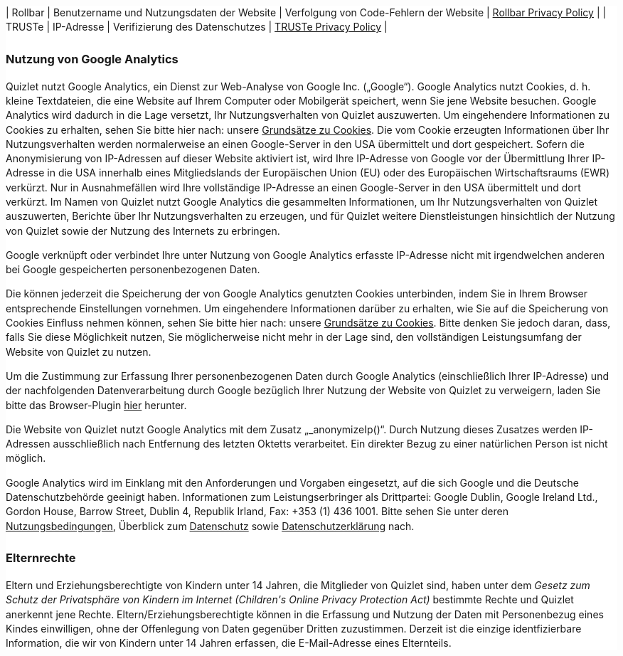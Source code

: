 | Rollbar                       | Benutzername und Nutzungsdaten der Website                                                                                                                                                               | Verfolgung von Code-Fehlern der Website                                                              | [Rollbar Privacy Policy](https://rollbar.com/privacy/)                                                        |
| TRUSTe                        | IP-Adresse                                                                                                                                                                                               | Verifizierung des Datenschutzes                                                                      | [TRUSTe Privacy Policy](http://www.truste.com/privacy-policy)                                                 |

### Nutzung von Google Analytics

Quizlet nutzt Google Analytics, ein Dienst zur Web-Analyse von Google Inc. („Google“). Google Analytics nutzt Cookies, d. h. kleine Textdateien, die eine Website auf Ihrem Computer oder Mobilgerät speichert, wenn Sie jene Website besuchen. Google Analytics wird dadurch in die Lage versetzt, Ihr Nutzungsverhalten von Quizlet auszuwerten. Um eingehendere Informationen zu Cookies zu erhalten, sehen Sie bitte hier nach: unsere [Grundsätze zu Cookies](https://quizlet.com/cookies). Die vom Cookie erzeugten Informationen über Ihr Nutzungsverhalten werden normalerweise an einen Google-Server in den USA übermittelt und dort gespeichert. Sofern die Anonymisierung von IP-Adressen auf dieser Website aktiviert ist, wird Ihre IP-Adresse von Google vor der Übermittlung Ihrer IP-Adresse in die USA innerhalb eines Mitgliedslands der Europäischen Union (EU) oder des Europäischen Wirtschaftsraums (EWR) verkürzt. Nur in Ausnahmefällen wird Ihre vollständige IP-Adresse an einen Google-Server in den USA übermittelt und dort verkürzt. Im Namen von Quizlet nutzt Google Analytics die gesammelten Informationen, um Ihr Nutzungsverhalten von Quizlet auszuwerten, Berichte über Ihr Nutzungsverhalten zu erzeugen, und für Quizlet weitere Dienstleistungen hinsichtlich der Nutzung von Quizlet sowie der Nutzung des Internets zu erbringen.

Google verknüpft oder verbindet Ihre unter Nutzung von Google Analytics erfasste IP-Adresse nicht mit irgendwelchen anderen bei Google gespeicherten personenbezogenen Daten.

Die können jederzeit die Speicherung der von Google Analytics genutzten Cookies unterbinden, indem Sie in Ihrem Browser entsprechende Einstellungen vornehmen. Um eingehendere Informationen darüber zu erhalten, wie Sie auf die Speicherung von Cookies Einfluss nehmen können, sehen Sie bitte hier nach: unsere [Grundsätze zu Cookies](https://quizlet.com/cookies). Bitte denken Sie jedoch daran, dass, falls Sie diese Möglichkeit nutzen, Sie möglicherweise nicht mehr in der Lage sind, den vollständigen Leistungsumfang der Website von Quizlet zu nutzen.

Um die Zustimmung zur Erfassung Ihrer personenbezogenen Daten durch Google Analytics (einschließlich Ihrer IP-Adresse) und der nachfolgenden Datenverarbeitung durch Google bezüglich Ihrer Nutzung der Website von Quizlet zu verweigern, laden Sie bitte das Browser-Plugin [hier](http://tools.google.com/dlpage/gaoptout?hl=de) herunter.

Die Website von Quizlet nutzt Google Analytics mit dem Zusatz „\_anonymizeIp()“. Durch Nutzung dieses Zusatzes werden IP-Adressen ausschließlich nach Entfernung des letzten Oktetts verarbeitet. Ein direkter Bezug zu einer natürlichen Person ist nicht möglich.

Google Analytics wird im Einklang mit den Anforderungen und Vorgaben eingesetzt, auf die sich Google und die Deutsche Datenschutzbehörde geeinigt haben. Informationen zum Leistungserbringer als Drittpartei: Google Dublin, Google Ireland Ltd., Gordon House, Barrow Street, Dublin 4, Republik Irland, Fax: +353 (1) 436 1001. Bitte sehen Sie unter deren [Nutzungsbedingungen](http://www.google.com/analytics/terms/de.html), Überblick zum [Datenschutz](http://www.google.com/intl/de/analytics/learn/privacy.html) sowie [Datenschutzerklärung](http://www.google.de/intl/de/policies/privacy) nach.

### Elternrechte

Eltern und Erziehungsberechtigte von Kindern unter 14 Jahren, die Mitglieder von Quizlet sind, haben unter dem *Gesetz zum Schutz der Privatsphäre von Kindern im Internet (Children's Online Privacy Protection Act)* bestimmte Rechte und Quizlet anerkennt jene Rechte. Eltern/Erziehungsberechtigte können in die Erfassung und Nutzung der Daten mit Personenbezug eines Kindes einwilligen, ohne der Offenlegung von Daten gegenüber Dritten zuzustimmen. Derzeit ist die einzige identfizierbare Information, die wir von Kindern unter 14 Jahren erfassen, die E-Mail-Adresse eines Elternteils.
